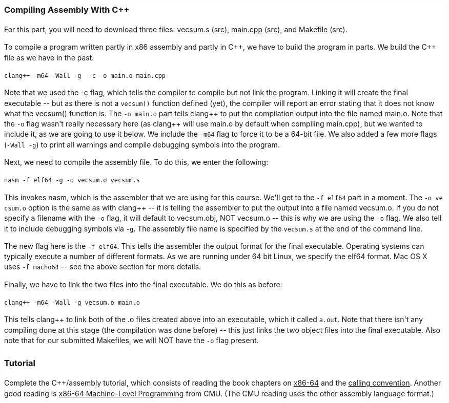### Compiling Assembly With C++ ###

For this part, you will need to download three files: [vecsum.s](vecsum.s.html) ([src](vecsum.s)), [main.cpp](main.cpp.html) ([src](main.cpp)), and [Makefile](Makefile.html) ([src](Makefile)).

To compile a program written partly in x86 assembly and partly in C++, we have to build the program in parts.  We build the C++ file as we have in the past:

```
clang++ -m64 -Wall -g  -c -o main.o main.cpp

```

Note that we used the -c flag, which tells the compiler to compile but not link the program.  Linking it will create the final executable -- but as there is not a `vecsum()` function defined (yet), the compiler will report an error stating that it does not know what the vecsum() function is.  The `-o main.o` part tells clang++ to put the compilation output into the file named main.o.  Note that the `-o` flag wasn't really necessary here (as clang++ will use main.o by default when compiling main.cpp), but we wanted to include it, as we are going to use it below.  We include the `-m64` flag to force it to be a 64-bit file.  We also added a few more flags (`-Wall -g`) to print all warnings and compile debugging symbols into the program.

Next, we need to compile the assembly file.  To do this, we enter the following:

```
nasm -f elf64 -g -o vecsum.o vecsum.s
```

This invokes nasm, which is the assembler that we are using for this course.  We'll get to the `-f elf64` part in a moment.  The `-o vecsum.o` option is the same as with clang++ -- it is telling the assembler to put the output into a file named vecsum.o.  If you do not specify a filename with the `-o` flag, it will default to vecsum.obj, NOT vecsum.o -- this is why we are using the `-o` flag.  We also tell it to include debugging symbols via `-g`. The assembly file name is specified by the `vecsum.s` at the end of the command line.

The new flag here is the `-f elf64`.  This tells the assembler the output format for the final executable.  Operating systems can typically execute a number of different formats.  As we are running under 64 bit Linux, we specify the elf64 format.  Mac OS X uses `-f macho64` -- see the above section for more details.

Finally, we have to link the two files into the final executable.  We do this as before:

```
clang++ -m64 -Wall -g vecsum.o main.o
```

This tells clang++ to link both of the .o files created above into an executable, which it called `a.out`.  Note that there isn't any compiling done at this stage (the compilation was done before) -- this just links the two object files into the final executable.  Also note that for our submitted Makefiles, we will NOT have the `-o` flag present.

### Tutorial ###

Complete the C++/assembly tutorial, which consists of reading the book chapters on [x86-64](../../book/x86-64bit-asm-chapter.pdf) and the [calling convention](../../book/x86-64bit-ccc-chapter.pdf). Another good reading is [x86-64 Machine-Level Programming](https://www.cs.cmu.edu/~fp/courses/15213-s07/misc/asm64-handout.pdf) from CMU. (The CMU reading uses the other assembly language format.)
